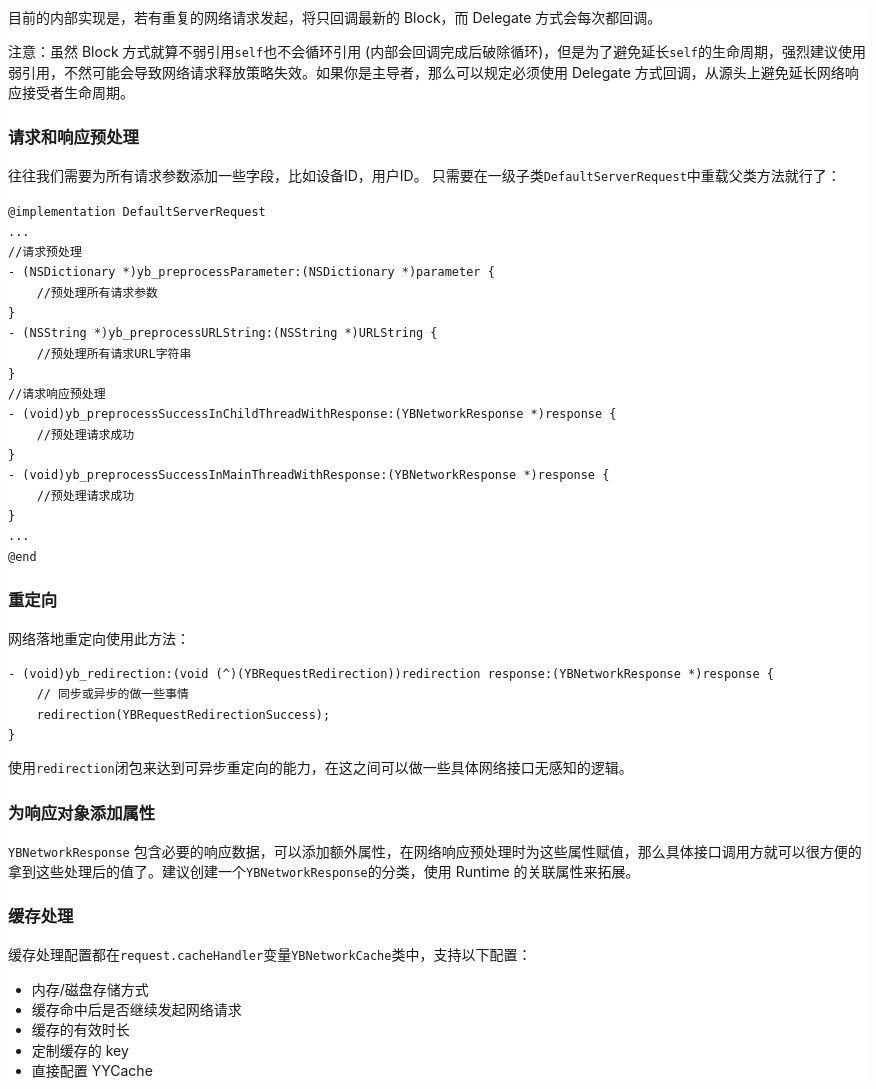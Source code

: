 目前的内部实现是，若有重复的网络请求发起，将只回调最新的 Block，而 Delegate 方式会每次都回调。

注意：虽然 Block 方式就算不弱引用`self`也不会循环引用 (内部会回调完成后破除循环)，但是为了避免延长`self`的生命周期，强烈建议使用弱引用，不然可能会导致网络请求释放策略失效。如果你是主导者，那么可以规定必须使用 Delegate 方式回调，从源头上避免延长网络响应接受者生命周期。



### 请求和响应预处理

往往我们需要为所有请求参数添加一些字段，比如设备ID，用户ID。
只需要在一级子类`DefaultServerRequest`中重载父类方法就行了：
```
@implementation DefaultServerRequest
...
//请求预处理
- (NSDictionary *)yb_preprocessParameter:(NSDictionary *)parameter {
    //预处理所有请求参数
}
- (NSString *)yb_preprocessURLString:(NSString *)URLString {
    //预处理所有请求URL字符串
}
//请求响应预处理
- (void)yb_preprocessSuccessInChildThreadWithResponse:(YBNetworkResponse *)response {
    //预处理请求成功
}
- (void)yb_preprocessSuccessInMainThreadWithResponse:(YBNetworkResponse *)response {
    //预处理请求成功
}
...
@end
```


### 重定向

网络落地重定向使用此方法：
```
- (void)yb_redirection:(void (^)(YBRequestRedirection))redirection response:(YBNetworkResponse *)response {
    // 同步或异步的做一些事情
    redirection(YBRequestRedirectionSuccess);
}
```
使用`redirection`闭包来达到可异步重定向的能力，在这之间可以做一些具体网络接口无感知的逻辑。


### 为响应对象添加属性

`YBNetworkResponse` 包含必要的响应数据，可以添加额外属性，在网络响应预处理时为这些属性赋值，那么具体接口调用方就可以很方便的拿到这些处理后的值了。建议创建一个`YBNetworkResponse`的分类，使用 Runtime 的关联属性来拓展。


### 缓存处理

缓存处理配置都在`request.cacheHandler`变量`YBNetworkCache`类中，支持以下配置：
- 内存/磁盘存储方式
- 缓存命中后是否继续发起网络请求
- 缓存的有效时长
- 定制缓存的 key
- 直接配置 YYCache
